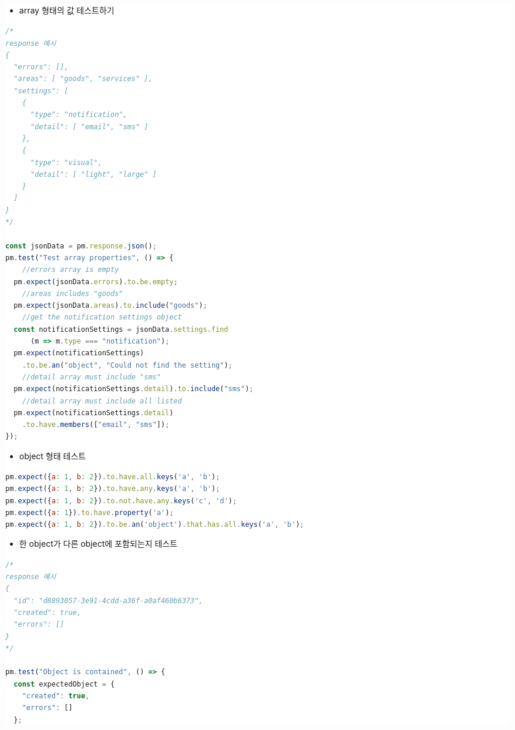   - array 형태의 값 테스트하기

  ```javascript
  /*
  response 예시
  {
    "errors": [],
    "areas": [ "goods", "services" ],
    "settings": [
      {
        "type": "notification",
        "detail": [ "email", "sms" ]
      },
      {
        "type": "visual",
        "detail": [ "light", "large" ]
      }
    ]
  }
  */
  
  const jsonData = pm.response.json();
  pm.test("Test array properties", () => {
      //errors array is empty
    pm.expect(jsonData.errors).to.be.empty;
      //areas includes "goods"
    pm.expect(jsonData.areas).to.include("goods");
      //get the notification settings object
    const notificationSettings = jsonData.settings.find
        (m => m.type === "notification");
    pm.expect(notificationSettings)
      .to.be.an("object", "Could not find the setting");
      //detail array must include "sms"
    pm.expect(notificationSettings.detail).to.include("sms");
      //detail array must include all listed
    pm.expect(notificationSettings.detail)
      .to.have.members(["email", "sms"]);
  });
  ```

  - object 형태 테스트

  ```javascript
  pm.expect({a: 1, b: 2}).to.have.all.keys('a', 'b');
  pm.expect({a: 1, b: 2}).to.have.any.keys('a', 'b');
  pm.expect({a: 1, b: 2}).to.not.have.any.keys('c', 'd');
  pm.expect({a: 1}).to.have.property('a');
  pm.expect({a: 1, b: 2}).to.be.an('object').that.has.all.keys('a', 'b');
  ```

  - 한 object가 다른 object에 포함되는지 테스트

  ```javascript
  /*
  response 예시
  {
    "id": "d8893057-3e91-4cdd-a36f-a0af460b6373",
    "created": true,
    "errors": []
  }
  */
  
  pm.test("Object is contained", () => {
    const expectedObject = {
      "created": true,
      "errors": []
    };
  ```
